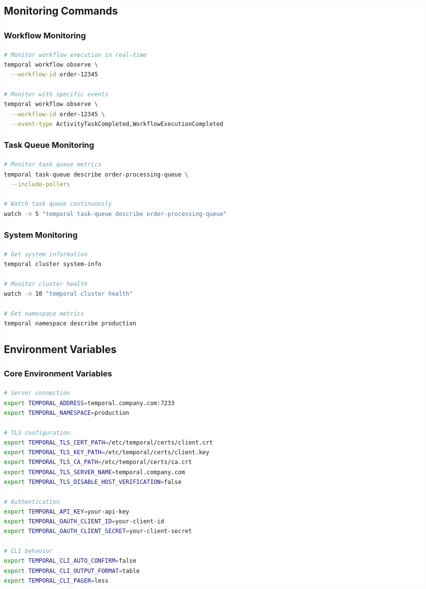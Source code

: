 ## Monitoring Commands

### Workflow Monitoring

```bash
# Monitor workflow execution in real-time
temporal workflow observe \
  --workflow-id order-12345

# Monitor with specific events
temporal workflow observe \
  --workflow-id order-12345 \
  --event-type ActivityTaskCompleted,WorkflowExecutionCompleted
```

### Task Queue Monitoring

```bash
# Monitor task queue metrics
temporal task-queue describe order-processing-queue \
  --include-pollers

# Watch task queue continuously
watch -n 5 "temporal task-queue describe order-processing-queue"
```

### System Monitoring

```bash
# Get system information
temporal cluster system-info

# Monitor cluster health
watch -n 10 "temporal cluster health"

# Get namespace metrics
temporal namespace describe production
```

## Environment Variables

### Core Environment Variables

```bash
# Server connection
export TEMPORAL_ADDRESS=temporal.company.com:7233
export TEMPORAL_NAMESPACE=production

# TLS configuration
export TEMPORAL_TLS_CERT_PATH=/etc/temporal/certs/client.crt
export TEMPORAL_TLS_KEY_PATH=/etc/temporal/certs/client.key
export TEMPORAL_TLS_CA_PATH=/etc/temporal/certs/ca.crt
export TEMPORAL_TLS_SERVER_NAME=temporal.company.com
export TEMPORAL_TLS_DISABLE_HOST_VERIFICATION=false

# Authentication
export TEMPORAL_API_KEY=your-api-key
export TEMPORAL_OAUTH_CLIENT_ID=your-client-id
export TEMPORAL_OAUTH_CLIENT_SECRET=your-client-secret

# CLI behavior
export TEMPORAL_CLI_AUTO_CONFIRM=false
export TEMPORAL_CLI_OUTPUT_FORMAT=table
export TEMPORAL_CLI_PAGER=less
```